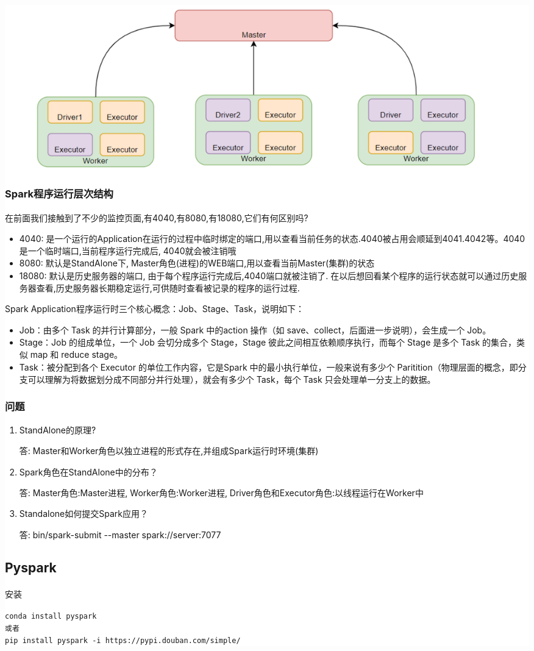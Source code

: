 ![image-20220506142736577](spark_notebook.assets/image-20220506142736577.png)

### Spark程序运行层次结构

在前面我们接触到了不少的监控页面,有4040,有8080,有18080,它们有何区别吗?

- 4040: 是一个运行的Application在运行的过程中临时绑定的端口,用以查看当前任务的状态.4040被占用会顺延到4041.4042等。4040是一个临时端口,当前程序运行完成后, 4040就会被注销哦
- 8080: 默认是StandAlone下, Master角色(进程)的WEB端口,用以查看当前Master(集群)的状态
- 18080: 默认是历史服务器的端口, 由于每个程序运行完成后,4040端口就被注销了. 在以后想回看某个程序的运行状态就可以通过历史服务器查看,历史服务器长期稳定运行,可供随时查看被记录的程序的运行过程.

Spark Application程序运行时三个核心概念：Job、Stage、Task，说明如下：

- Job：由多个 Task 的并行计算部分，一般 Spark 中的action 操作（如 save、collect，后面进一步说明），会生成一个 Job。 
- Stage：Job 的组成单位，一个 Job 会切分成多个 Stage，Stage 彼此之间相互依赖顺序执行，而每个 Stage 是多个 Task 的集合，类似 map 和 reduce stage。 
- Task：被分配到各个 Executor 的单位工作内容，它是Spark 中的最小执行单位，一般来说有多少个 Paritition（物理层面的概念，即分支可以理解为将数据划分成不同部分并行处理），就会有多少个 Task，每个 Task 只会处理单一分支上的数据。

### 问题

1. StandAlone的原理?

   答: Master和Worker角色以独立进程的形式存在,并组成Spark运行时环境(集群)

2. Spark角色在StandAlone中的分布？

   答: Master角色:Master进程, Worker角色:Worker进程, Driver角色和Executor角色:以线程运行在Worker中

3. Standalone如何提交Spark应用？

   答: bin/spark-submit --master spark://server:7077

## Pyspark

安装

```shell
conda install pyspark
或者
pip install pyspark -i https://pypi.douban.com/simple/
```
